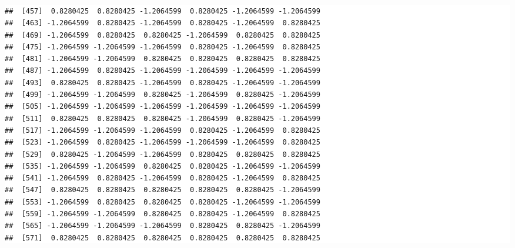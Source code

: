     ##  [457]  0.8280425  0.8280425 -1.2064599  0.8280425 -1.2064599 -1.2064599
    ##  [463] -1.2064599  0.8280425 -1.2064599  0.8280425 -1.2064599  0.8280425
    ##  [469] -1.2064599  0.8280425  0.8280425 -1.2064599  0.8280425  0.8280425
    ##  [475] -1.2064599 -1.2064599 -1.2064599  0.8280425 -1.2064599  0.8280425
    ##  [481] -1.2064599 -1.2064599  0.8280425  0.8280425  0.8280425  0.8280425
    ##  [487] -1.2064599  0.8280425 -1.2064599 -1.2064599 -1.2064599 -1.2064599
    ##  [493]  0.8280425  0.8280425 -1.2064599  0.8280425 -1.2064599 -1.2064599
    ##  [499] -1.2064599 -1.2064599  0.8280425 -1.2064599  0.8280425 -1.2064599
    ##  [505] -1.2064599 -1.2064599 -1.2064599 -1.2064599 -1.2064599 -1.2064599
    ##  [511]  0.8280425  0.8280425  0.8280425 -1.2064599  0.8280425 -1.2064599
    ##  [517] -1.2064599 -1.2064599 -1.2064599  0.8280425 -1.2064599  0.8280425
    ##  [523] -1.2064599  0.8280425 -1.2064599 -1.2064599 -1.2064599  0.8280425
    ##  [529]  0.8280425 -1.2064599 -1.2064599  0.8280425  0.8280425  0.8280425
    ##  [535] -1.2064599 -1.2064599  0.8280425  0.8280425 -1.2064599 -1.2064599
    ##  [541] -1.2064599  0.8280425 -1.2064599  0.8280425 -1.2064599  0.8280425
    ##  [547]  0.8280425  0.8280425  0.8280425  0.8280425  0.8280425 -1.2064599
    ##  [553] -1.2064599  0.8280425  0.8280425  0.8280425 -1.2064599 -1.2064599
    ##  [559] -1.2064599 -1.2064599  0.8280425  0.8280425 -1.2064599  0.8280425
    ##  [565] -1.2064599 -1.2064599 -1.2064599  0.8280425  0.8280425 -1.2064599
    ##  [571]  0.8280425  0.8280425  0.8280425  0.8280425  0.8280425  0.8280425